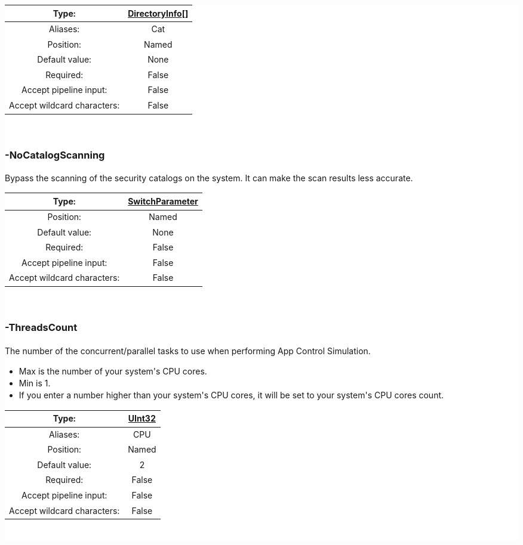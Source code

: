 <div align='center'>

| Type: |[DirectoryInfo](https://learn.microsoft.com/en-us/dotnet/api/system.io.directoryinfo)[]|
| :-------------: | :-------------: |
| Aliases: | Cat |
| Position: | Named |
| Default value: | None |
| Required: | False |
| Accept pipeline input: | False |
| Accept wildcard characters: | False |

</div>

<br>

### -NoCatalogScanning

Bypass the scanning of the security catalogs on the system. It can make the scan results less accurate.

<div align='center'>

| Type: |[SwitchParameter](https://learn.microsoft.com/en-us/dotnet/api/system.management.automation.switchparameter)|
| :-------------: | :-------------: |
| Position: | Named |
| Default value: | None |
| Required: | False |
| Accept pipeline input: | False |
| Accept wildcard characters: | False |

</div>

<br>

### -ThreadsCount

The number of the concurrent/parallel tasks to use when performing App Control Simulation.

* Max is the number of your system's CPU cores.
* Min is 1.
* If you enter a number higher than your system's CPU cores, it will be set to your system's CPU cores count.

<div align='center'>

| Type: |[UInt32](https://learn.microsoft.com/en-us/dotnet/api/system.uint32)|
| :-------------: | :-------------: |
| Aliases: | CPU |
| Position: | Named |
| Default value: | 2 |
| Required: | False |
| Accept pipeline input: | False |
| Accept wildcard characters: | False |

</div>

<br>

